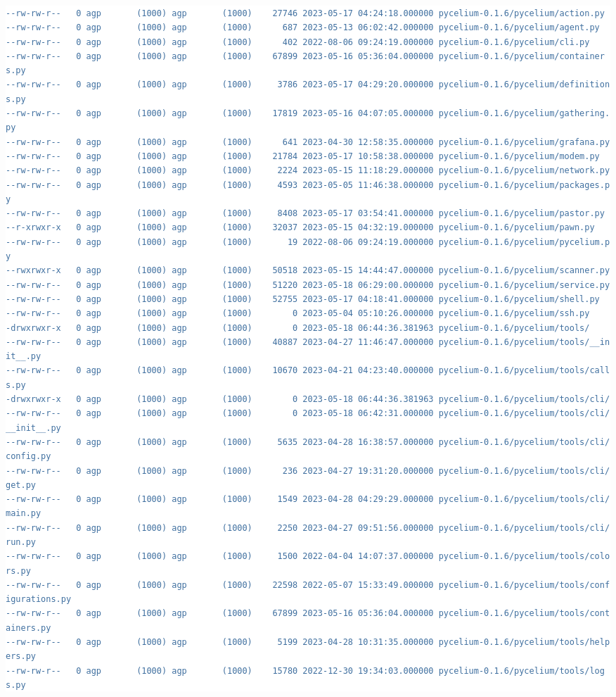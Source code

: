 ```diff
--rw-rw-r--   0 agp       (1000) agp       (1000)    27746 2023-05-17 04:24:18.000000 pycelium-0.1.6/pycelium/action.py
--rw-rw-r--   0 agp       (1000) agp       (1000)      687 2023-05-13 06:02:42.000000 pycelium-0.1.6/pycelium/agent.py
--rw-rw-r--   0 agp       (1000) agp       (1000)      402 2022-08-06 09:24:19.000000 pycelium-0.1.6/pycelium/cli.py
--rw-rw-r--   0 agp       (1000) agp       (1000)    67899 2023-05-16 05:36:04.000000 pycelium-0.1.6/pycelium/containers.py
--rw-rw-r--   0 agp       (1000) agp       (1000)     3786 2023-05-17 04:29:20.000000 pycelium-0.1.6/pycelium/definitions.py
--rw-rw-r--   0 agp       (1000) agp       (1000)    17819 2023-05-16 04:07:05.000000 pycelium-0.1.6/pycelium/gathering.py
--rw-rw-r--   0 agp       (1000) agp       (1000)      641 2023-04-30 12:58:35.000000 pycelium-0.1.6/pycelium/grafana.py
--rw-rw-r--   0 agp       (1000) agp       (1000)    21784 2023-05-17 10:58:38.000000 pycelium-0.1.6/pycelium/modem.py
--rw-rw-r--   0 agp       (1000) agp       (1000)     2224 2023-05-15 11:18:29.000000 pycelium-0.1.6/pycelium/network.py
--rw-rw-r--   0 agp       (1000) agp       (1000)     4593 2023-05-05 11:46:38.000000 pycelium-0.1.6/pycelium/packages.py
--rw-rw-r--   0 agp       (1000) agp       (1000)     8408 2023-05-17 03:54:41.000000 pycelium-0.1.6/pycelium/pastor.py
--r-xrwxr-x   0 agp       (1000) agp       (1000)    32037 2023-05-15 04:32:19.000000 pycelium-0.1.6/pycelium/pawn.py
--rw-rw-r--   0 agp       (1000) agp       (1000)       19 2022-08-06 09:24:19.000000 pycelium-0.1.6/pycelium/pycelium.py
--rwxrwxr-x   0 agp       (1000) agp       (1000)    50518 2023-05-15 14:44:47.000000 pycelium-0.1.6/pycelium/scanner.py
--rw-rw-r--   0 agp       (1000) agp       (1000)    51220 2023-05-18 06:29:00.000000 pycelium-0.1.6/pycelium/service.py
--rw-rw-r--   0 agp       (1000) agp       (1000)    52755 2023-05-17 04:18:41.000000 pycelium-0.1.6/pycelium/shell.py
--rw-rw-r--   0 agp       (1000) agp       (1000)        0 2023-05-04 05:10:26.000000 pycelium-0.1.6/pycelium/ssh.py
-drwxrwxr-x   0 agp       (1000) agp       (1000)        0 2023-05-18 06:44:36.381963 pycelium-0.1.6/pycelium/tools/
--rw-rw-r--   0 agp       (1000) agp       (1000)    40887 2023-04-27 11:46:47.000000 pycelium-0.1.6/pycelium/tools/__init__.py
--rw-rw-r--   0 agp       (1000) agp       (1000)    10670 2023-04-21 04:23:40.000000 pycelium-0.1.6/pycelium/tools/calls.py
-drwxrwxr-x   0 agp       (1000) agp       (1000)        0 2023-05-18 06:44:36.381963 pycelium-0.1.6/pycelium/tools/cli/
--rw-rw-r--   0 agp       (1000) agp       (1000)        0 2023-05-18 06:42:31.000000 pycelium-0.1.6/pycelium/tools/cli/__init__.py
--rw-rw-r--   0 agp       (1000) agp       (1000)     5635 2023-04-28 16:38:57.000000 pycelium-0.1.6/pycelium/tools/cli/config.py
--rw-rw-r--   0 agp       (1000) agp       (1000)      236 2023-04-27 19:31:20.000000 pycelium-0.1.6/pycelium/tools/cli/get.py
--rw-rw-r--   0 agp       (1000) agp       (1000)     1549 2023-04-28 04:29:29.000000 pycelium-0.1.6/pycelium/tools/cli/main.py
--rw-rw-r--   0 agp       (1000) agp       (1000)     2250 2023-04-27 09:51:56.000000 pycelium-0.1.6/pycelium/tools/cli/run.py
--rw-rw-r--   0 agp       (1000) agp       (1000)     1500 2022-04-04 14:07:37.000000 pycelium-0.1.6/pycelium/tools/colors.py
--rw-rw-r--   0 agp       (1000) agp       (1000)    22598 2022-05-07 15:33:49.000000 pycelium-0.1.6/pycelium/tools/configurations.py
--rw-rw-r--   0 agp       (1000) agp       (1000)    67899 2023-05-16 05:36:04.000000 pycelium-0.1.6/pycelium/tools/containers.py
--rw-rw-r--   0 agp       (1000) agp       (1000)     5199 2023-04-28 10:31:35.000000 pycelium-0.1.6/pycelium/tools/helpers.py
--rw-rw-r--   0 agp       (1000) agp       (1000)    15780 2022-12-30 19:34:03.000000 pycelium-0.1.6/pycelium/tools/logs.py
```